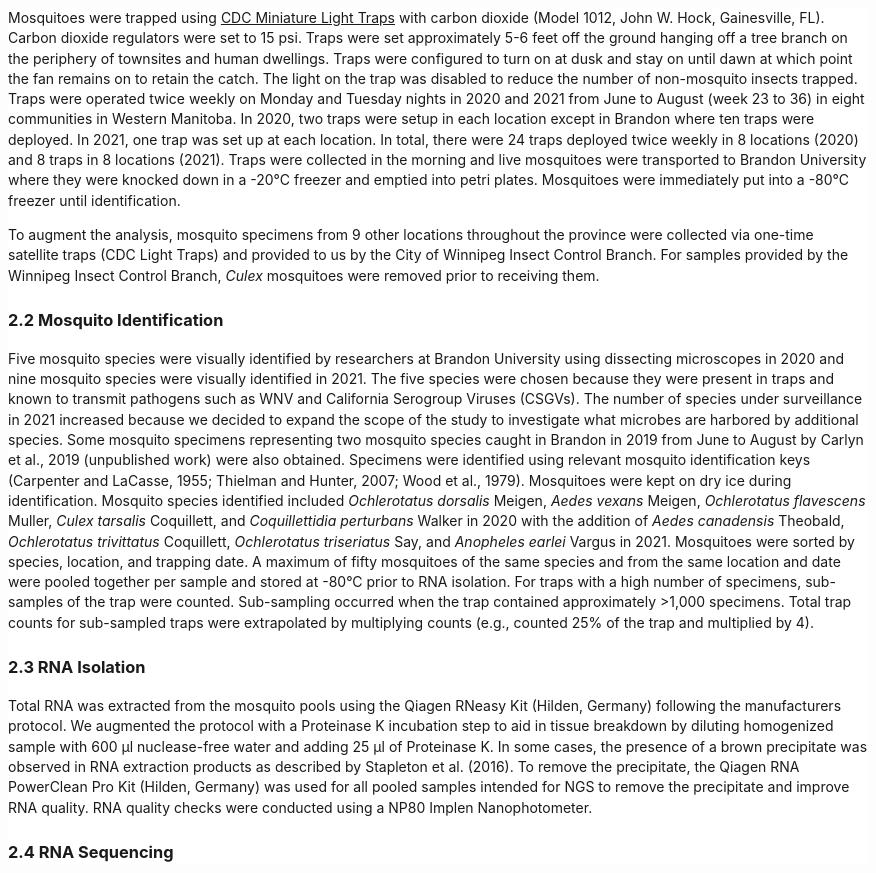 Mosquitoes were trapped using [CDC Miniature Light Traps](https://www.johnwhock.com/products/mosquito-sandfly-traps/new-standard-miniature-incandescent-light-trap/) with carbon dioxide (Model 1012, John W. Hock, Gainesville, FL). Carbon dioxide regulators were set to 15 psi. Traps were set approximately 5-6 feet off the ground hanging off a tree branch on the periphery of townsites and human dwellings. Traps were configured to turn on at dusk and stay on until dawn at which point the fan remains on to retain the catch. The light on the trap was disabled to reduce the number of non-mosquito insects trapped. Traps were operated twice weekly on Monday and Tuesday nights in 2020 and 2021 from June to August (week 23 to 36) in eight communities in Western Manitoba. In 2020, two traps were setup in each location except in Brandon where ten traps were deployed. In 2021, one trap was set up at each location. In total, there were 24 traps deployed twice weekly in 8 locations (2020) and 8 traps in 8 locations (2021). Traps were collected in the morning and live mosquitoes were transported to Brandon University where they were knocked down in a -20°C freezer and emptied into petri plates. Mosquitoes were immediately put into a -80°C freezer until identification.

To augment the analysis, mosquito specimens from 9 other locations throughout the province were collected via one-time satellite traps (CDC Light Traps) and provided to us by the City of Winnipeg Insect Control Branch. For samples provided by the Winnipeg Insect Control Branch, *Culex* mosquitoes were removed prior to receiving them.

### 2.2 Mosquito Identification

Five mosquito species were visually identified by researchers at Brandon University using dissecting microscopes in 2020 and nine mosquito species were visually identified in 2021. The five species were chosen because they were present in traps and known to transmit pathogens such as WNV and California Serogroup Viruses (CSGVs). The number of species under surveillance in 2021 increased because we decided to expand the scope of the study to investigate what microbes are harbored by additional species. Some mosquito specimens representing two mosquito species caught in Brandon in 2019 from June to August by Carlyn et al., 2019 (unpublished work) were also obtained. Specimens were identified using relevant mosquito identification keys (Carpenter and LaCasse, 1955; Thielman and Hunter, 2007; Wood et al., 1979). Mosquitoes were kept on dry ice during identification. Mosquito species identified included *Ochlerotatus dorsalis* Meigen, *Aedes vexans* Meigen, *Ochlerotatus flavescens* Muller, *Culex tarsalis* Coquillett, and *Coquillettidia perturbans* Walker in 2020 with the addition of *Aedes canadensis* Theobald, *Ochlerotatus trivittatus* Coquillett, *Ochlerotatus triseriatus* Say, and *Anopheles earlei* Vargus in 2021. Mosquitoes were sorted by species, location, and trapping date. A maximum of fifty mosquitoes of the same species and from the same location and date were pooled together per sample and stored at -80°C prior to RNA isolation. For traps with a high number of specimens, sub-samples of the trap were counted. Sub-sampling occurred when the trap contained approximately \>1,000 specimens. Total trap counts for sub-sampled traps were extrapolated by multiplying counts (e.g., counted 25% of the trap and multiplied by 4).

### 2.3 RNA Isolation

Total RNA was extracted from the mosquito pools using the Qiagen RNeasy Kit (Hilden, Germany) following the manufacturers protocol. We augmented the protocol with a Proteinase K incubation step to aid in tissue breakdown by diluting homogenized sample with 600 µl nuclease-free water and adding 25 µl of Proteinase K. In some cases, the presence of a brown precipitate was observed in RNA extraction products as described by Stapleton et al. (2016). To remove the precipitate, the Qiagen RNA PowerClean Pro Kit (Hilden, Germany) was used for all pooled samples intended for NGS to remove the precipitate and improve RNA quality. RNA quality checks were conducted using a NP80 Implen Nanophotometer.

### 2.4 RNA Sequencing
